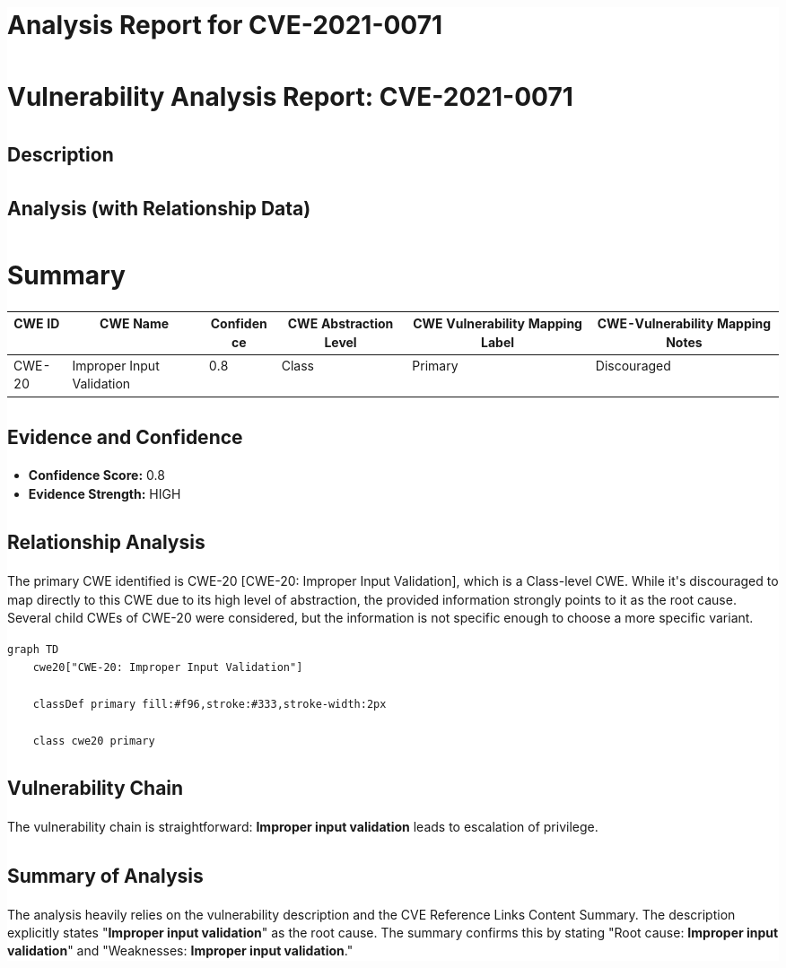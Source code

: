 # Analysis Report for CVE-2021-0071

# Vulnerability Analysis Report: CVE-2021-0071

## Description



## Analysis (with Relationship Data)

# Summary
| CWE ID | CWE Name | Confidence | CWE Abstraction Level | CWE Vulnerability Mapping Label | CWE-Vulnerability Mapping Notes |
|---|---|---|---|---|---|
| CWE-20 | Improper Input Validation | 0.8 | Class | Primary | Discouraged |

## Evidence and Confidence

*   **Confidence Score:** 0.8
*   **Evidence Strength:** HIGH

## Relationship Analysis
The primary CWE identified is CWE-20 [CWE-20: Improper Input Validation], which is a Class-level CWE. While it's discouraged to map directly to this CWE due to its high level of abstraction, the provided information strongly points to it as the root cause. Several child CWEs of CWE-20 were considered, but the information is not specific enough to choose a more specific variant.

```mermaid
graph TD
    cwe20["CWE-20: Improper Input Validation"]
    
    classDef primary fill:#f96,stroke:#333,stroke-width:2px
    
    class cwe20 primary
```

## Vulnerability Chain
The vulnerability chain is straightforward: **Improper input validation** leads to escalation of privilege.

## Summary of Analysis
The analysis heavily relies on the vulnerability description and the CVE Reference Links Content Summary. The description explicitly states "**Improper input validation**" as the root cause. The summary confirms this by stating "Root cause: **Improper input validation**" and "Weaknesses: **Improper input validation**."
